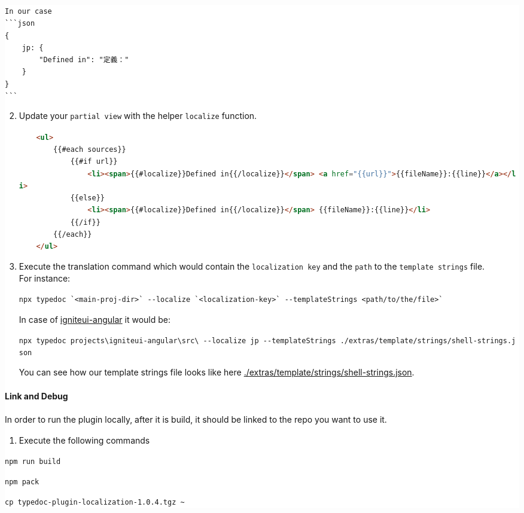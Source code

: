     In our case
    ```json
    {
        jp: {
            "Defined in": "定義："
        }
    }
    ```

2. Update your `partial view` with the helper `localize` function.
    ```html
        <ul>
            {{#each sources}}
                {{#if url}}
                    <li><span>{{#localize}}Defined in{{/localize}}</span> <a href="{{url}}">{{fileName}}:{{line}}</a></li>
                {{else}}
                    <li><span>{{#localize}}Defined in{{/localize}}</span> {{fileName}}:{{line}}</li>
                {{/if}}
            {{/each}}
        </ul>
    ```

3. Execute the translation command which would contain the `localization key` and the `path` to the `template strings` file. </br>
    For instance:
    ```
    npx typedoc `<main-proj-dir>` --localize `<localization-key>` --templateStrings <path/to/the/file>`
    ```
    In case of [igniteui-angular](https://github.com/IgniteUI/igniteui-angular) it would be:
    ```
    npx typedoc projects\igniteui-angular\src\ --localize jp --templateStrings ./extras/template/strings/shell-strings.json
    ```
    You can see how our template strings file looks like here [./extras/template/strings/shell-strings.json](https://github.com/IgniteUI/igniteui-angular/blob/master/extras/template/strings/shell-strings.json).

#### Link and Debug
In order to run the plugin locally, after it is build, it should be linked to the repo you want to use it.

1. Execute the following commands

```
npm run build
```

```
npm pack
```

```
cp typedoc-plugin-localization-1.0.4.tgz ~
```
